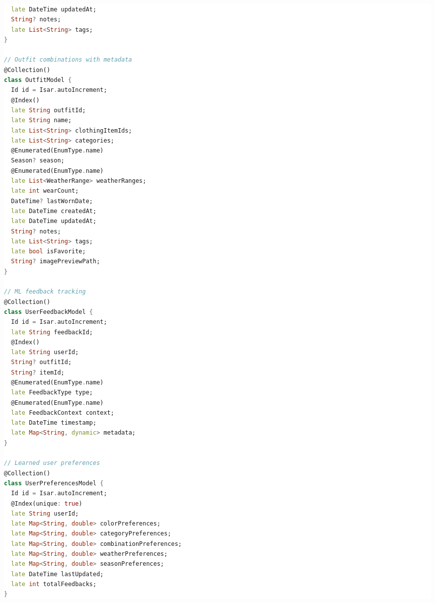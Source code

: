 ```dart
  late DateTime updatedAt;
  String? notes;
  late List<String> tags;
}

// Outfit combinations with metadata
@Collection()
class OutfitModel {
  Id id = Isar.autoIncrement;
  @Index()
  late String outfitId;
  late String name;
  late List<String> clothingItemIds;
  late List<String> categories;
  @Enumerated(EnumType.name)
  Season? season;
  @Enumerated(EnumType.name)
  late List<WeatherRange> weatherRanges;
  late int wearCount;
  DateTime? lastWornDate;
  late DateTime createdAt;
  late DateTime updatedAt;
  String? notes;
  late List<String> tags;
  late bool isFavorite;
  String? imagePreviewPath;
}

// ML feedback tracking
@Collection()
class UserFeedbackModel {
  Id id = Isar.autoIncrement;
  late String feedbackId;
  @Index()
  late String userId;
  String? outfitId;
  String? itemId;
  @Enumerated(EnumType.name)
  late FeedbackType type;
  @Enumerated(EnumType.name)
  late FeedbackContext context;
  late DateTime timestamp;
  late Map<String, dynamic> metadata;
}

// Learned user preferences
@Collection()
class UserPreferencesModel {
  Id id = Isar.autoIncrement;
  @Index(unique: true)
  late String userId;
  late Map<String, double> colorPreferences;
  late Map<String, double> categoryPreferences;
  late Map<String, double> combinationPreferences;
  late Map<String, double> weatherPreferences;
  late Map<String, double> seasonPreferences;
  late DateTime lastUpdated;
  late int totalFeedbacks;
}
```
